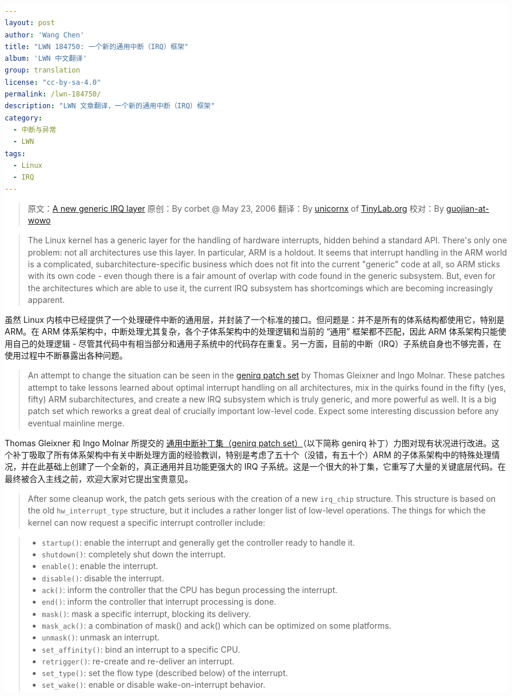```yaml
---
layout: post
author: 'Wang Chen'
title: "LWN 184750: 一个新的通用中断（IRQ）框架"
album: 'LWN 中文翻译'
group: translation
license: "cc-by-sa-4.0"
permalink: /lwn-184750/
description: "LWN 文章翻译，一个新的通用中断（IRQ）框架"
category:
  - 中断与异常
  - LWN
tags:
  - Linux
  - IRQ
---
```


> 原文：[A new generic IRQ layer](https://lwn.net/Articles/184750/)
> 原创：By corbet @ May 23, 2006
> 翻译：By [unicornx](https://github.com/unicornx) of [TinyLab.org][1]
> 校对：By [guojian-at-wowo](https://github.com/guojian-at-wowo)

> The Linux kernel has a generic layer for the handling of hardware interrupts, hidden behind a standard API. There's only one problem: not all architectures use this layer. In particular, ARM is a holdout. It seems that interrupt handling in the ARM world is a complicated, subarchitecture-specific business which does not fit into the current "generic" code at all, so ARM sticks with its own code - even though there is a fair amount of overlap with code found in the generic subsystem. But, even for the architectures which are able to use it, the current IRQ subsystem has shortcomings which are becoming increasingly apparent.

虽然 Linux 内核中已经提供了一个处理硬件中断的通用层，并封装了一个标准的接口。但问题是：并不是所有的体系结构都使用它，特别是 ARM。在 ARM 体系架构中，中断处理尤其复杂，各个子体系架构中的处理逻辑和当前的 “通用” 框架都不匹配，因此 ARM 体系架构只能使用自己的处理逻辑 - 尽管其代码中有相当部分和通用子系统中的代码存在重复。另一方面，目前的中断（IRQ）子系统自身也不够完善，在使用过程中不断暴露出各种问题。

> An attempt to change the situation can be seen in the [genirq patch set](http://lwn.net/Articles/184408/) by Thomas Gleixner and Ingo Molnar. These patches attempt to take lessons learned about optimal interrupt handling on all architectures, mix in the quirks found in the fifty (yes, fifty) ARM subarchitectures, and create a new IRQ subsystem which is truly generic, and more powerful as well. It is a big patch set which reworks a great deal of crucially important low-level code. Expect some interesting discussion before any eventual mainline merge.

Thomas Gleixner 和 Ingo Molnar 所提交的 [通用中断补丁集（genirq patch set）](http://lwn.net/Articles/184408/)（以下简称 genirq 补丁）力图对现有状况进行改进。这个补丁吸取了所有体系架构中有关中断处理方面的经验教训，特别是考虑了五十个（没错，有五十个）ARM 的子体系架构中的特殊处理情况，并在此基础上创建了一个全新的，真正通用并且功能更强大的 IRQ 子系统。这是一个很大的补丁集，它重写了大量的关键底层代码。在最终被合入主线之前，欢迎大家对它提出宝贵意见。

> After some cleanup work, the patch gets serious with the creation of a new `irq_chip` structure. This structure is based on the old `hw_interrupt_type` structure, but it includes a rather longer list of low-level operations. The things for which the kernel can now request a specific interrupt controller include:

> - `startup()`: enable the interrupt and generally get the controller ready to handle it.
> - `shutdown()`: completely shut down the interrupt.
> - `enable()`: enable the interrupt.
> - `disable()`: disable the interrupt.
> - `ack()`: inform the controller that the CPU has begun processing the interrupt.
> - `end()`: inform the controller that interrupt processing is done.
> - `mask()`: mask a specific interrupt, blocking its delivery.
> - `mask_ack()`: a combination of mask() and ack() which can be optimized on some platforms.
> - `unmask()`: unmask an interrupt.
> - `set_affinity()`: bind an interrupt to a specific CPU.
> - `retrigger()`: re-create and re-deliver an interrupt.
> - `set_type()`: set the flow type (described below) of the interrupt.
> - `set_wake()`: enable or disable wake-on-interrupt behavior.


[1]: http://tinylab.org